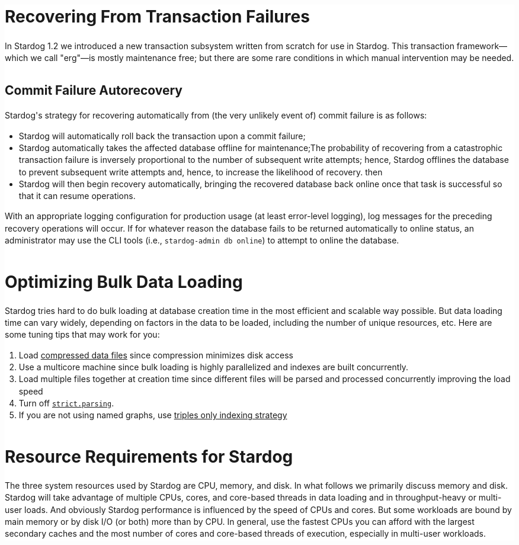 Recovering From Transaction Failures
====================================

In Stardog 1.2 we introduced a new transaction subsystem written from
scratch for use in Stardog. This transaction framework—which we call
"erg"—is mostly maintenance free; but there are some rare conditions in
which manual intervention may be needed.

Commit Failure Autorecovery
---------------------------

Stardog's strategy for recovering automatically from (the very unlikely
event of) commit failure is as follows:

-   Stardog will automatically roll back the transaction upon a commit
    failure;
-   Stardog automatically takes the affected database offline for
    maintenance;The probability of recovering from a catastrophic
    transaction failure is inversely proportional to the number of
    subsequent write attempts; hence, Stardog offlines the database to
    prevent subsequent write attempts and, hence, to increase the
    likelihood of recovery. then
-   Stardog will then begin recovery automatically, bringing the
    recovered database back online once that task is successful so that
    it can resume operations.

With an appropriate logging configuration for production usage (at least
error-level logging), log messages for the preceding recovery operations
will occur. If for whatever reason the database fails to be returned
automatically to online status, an administrator may use the CLI tools
(i.e., `stardog-admin db online`) to attempt to online the database.

Optimizing Bulk Data Loading
============================

Stardog tries hard to do bulk loading at database creation time in the
most efficient and scalable way possible. But data loading time can vary
widely, depending on factors in the data to be loaded, including the
number of unique resources, etc. Here are some tuning tips that may work
for you:

1.  Load [compressed data files](#compressed) since compression
    minimizes disk access
2.  Use a multicore machine since bulk loading is highly parallelized
    and indexes are built concurrently.
3.  Load multiple files together at creation time since different files
    will be parsed and processed concurrently improving the load speed
4.  Turn off [`strict.parsing`](#jvm-arg).
5.  If you are not using named graphs, use [triples only indexing
    strategy](#index-strategies)

Resource Requirements for Stardog
=================================

The three system resources used by Stardog are CPU, memory, and disk. In
what follows we primarily discuss memory and disk. Stardog will take
advantage of multiple CPUs, cores, and core-based threads in data
loading and in throughput-heavy or multi-user loads. And obviously
Stardog performance is influenced by the speed of CPUs and cores. But
some workloads are bound by main memory or by disk I/O (or both) more
than by CPU. In general, use the fastest CPUs you can afford with the
largest secondary caches and the most number of cores and core-based
threads of execution, especially in multi-user workloads.
